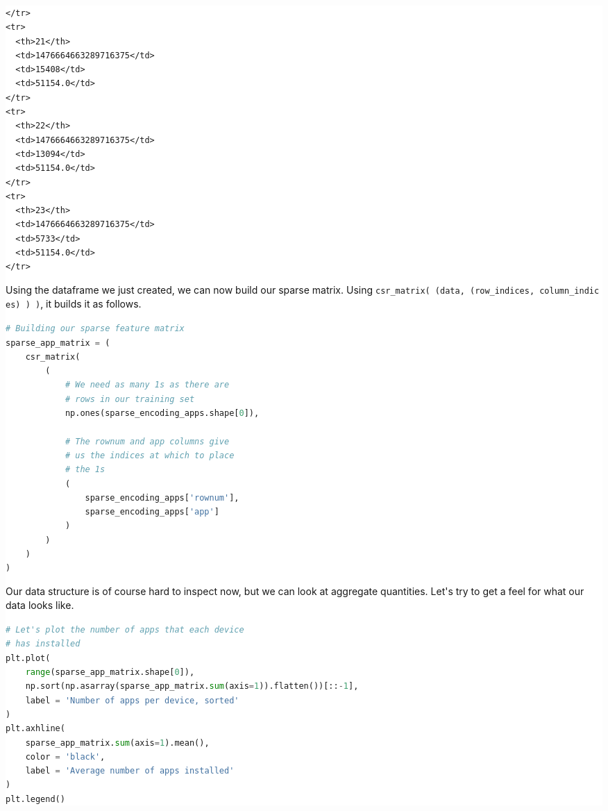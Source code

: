     </tr>
    <tr>
      <th>21</th>
      <td>1476664663289716375</td>
      <td>15408</td>
      <td>51154.0</td>
    </tr>
    <tr>
      <th>22</th>
      <td>1476664663289716375</td>
      <td>13094</td>
      <td>51154.0</td>
    </tr>
    <tr>
      <th>23</th>
      <td>1476664663289716375</td>
      <td>5733</td>
      <td>51154.0</td>
    </tr>
  </tbody>
</table>
</div>



Using the dataframe we just created, we can now build our sparse matrix. Using `csr_matrix( (data, (row_indices, column_indices) ) )`, it builds it as follows.


```python
# Building our sparse feature matrix
sparse_app_matrix = (
    csr_matrix(
        (
            # We need as many 1s as there are
            # rows in our training set
            np.ones(sparse_encoding_apps.shape[0]), 
            
            # The rownum and app columns give
            # us the indices at which to place
            # the 1s
            (
                sparse_encoding_apps['rownum'], 
                sparse_encoding_apps['app']
            )
        )
    )
)
```

Our data structure is of course hard to inspect now, but we can look at aggregate quantities. Let's try to get a feel for what our data looks like.


```python
# Let's plot the number of apps that each device
# has installed
plt.plot(
    range(sparse_app_matrix.shape[0]),
    np.sort(np.asarray(sparse_app_matrix.sum(axis=1)).flatten())[::-1],
    label = 'Number of apps per device, sorted'
)
plt.axhline(
    sparse_app_matrix.sum(axis=1).mean(), 
    color = 'black', 
    label = 'Average number of apps installed'
)
plt.legend()
```